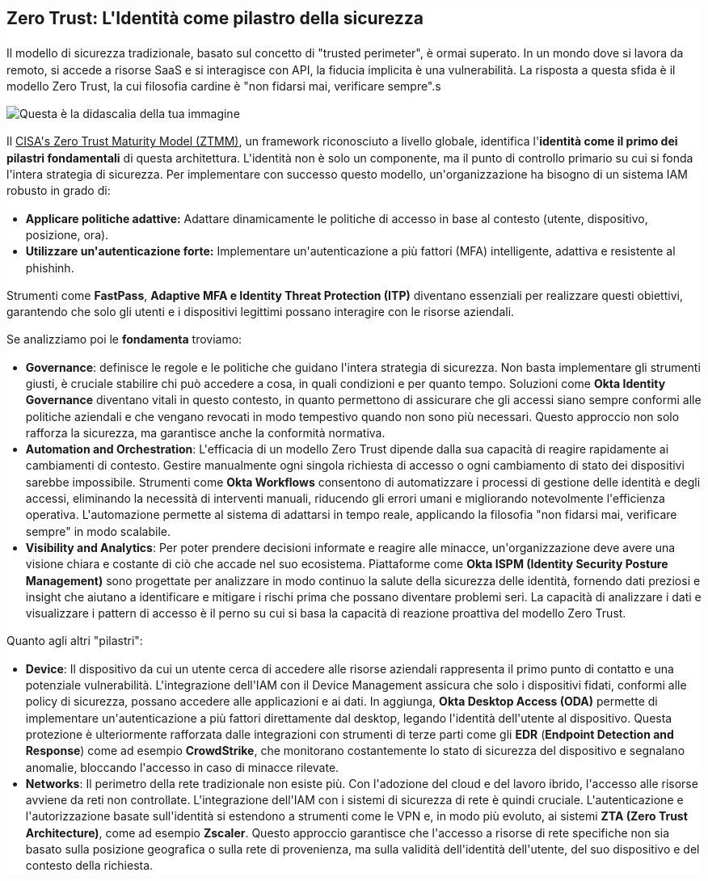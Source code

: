## Zero Trust: L'Identità come pilastro della sicurezza

Il modello di sicurezza tradizionale, basato sul concetto di "trusted perimeter", è ormai superato. In un mondo dove si lavora da remoto, si accede a risorse SaaS e si interagisce con API, la fiducia implicita è una vulnerabilità. La risposta a questa sfida è il modello Zero Trust, la cui filosofia cardine è "non fidarsi mai, verificare sempre".s

![Questa è la didascalia della tua immagine](model-zero-trust.png)

Il [CISA's Zero Trust Maturity Model (ZTMM)](https://www.cisa.gov/zero-trust-maturity-model), un framework riconosciuto a livello globale, identifica l'**identità come il primo dei pilastri fondamentali** di questa architettura. L'identità non è solo un componente, ma il punto di controllo primario su cui si fonda l'intera strategia di sicurezza. Per implementare con successo questo modello, un'organizzazione ha bisogno di un sistema IAM robusto in grado di:

- **Applicare politiche adattive:** Adattare dinamicamente le politiche di accesso in base al contesto (utente, dispositivo, posizione, ora).
- **Utilizzare un'autenticazione forte:** Implementare un'autenticazione a più fattori (MFA) intelligente, adattiva e resistente al phishinh.

Strumenti come **FastPass**, **Adaptive MFA e Identity Threat Protection (ITP)** diventano essenziali per realizzare questi obiettivi, garantendo che solo gli utenti e i dispositivi legittimi possano interagire con le risorse aziendali.

Se analizziamo poi le **fondamenta** troviamo:

- **Governance**: definisce le regole e le politiche che guidano l'intera strategia di sicurezza. Non basta implementare gli strumenti giusti, è cruciale stabilire chi può accedere a cosa, in quali condizioni e per quanto tempo.
  Soluzioni come **Okta Identity Governance** diventano vitali in questo contesto, in quanto permettono di assicurare che gli accessi siano sempre conformi alle politiche aziendali e che vengano revocati in modo tempestivo quando non sono più necessari. Questo approccio non solo rafforza la sicurezza, ma garantisce anche la conformità normativa.
- **Automation and Orchestration**: L'efficacia di un modello Zero Trust dipende dalla sua capacità di reagire rapidamente ai cambiamenti di contesto. Gestire manualmente ogni singola richiesta di accesso o ogni cambiamento di stato dei dispositivi sarebbe impossibile. Strumenti come **Okta Workflows** consentono di automatizzare i processi di gestione delle identità e degli accessi, eliminando la necessità di interventi manuali, riducendo gli errori umani e migliorando notevolmente l'efficienza operativa. L'automazione permette al sistema di adattarsi in tempo reale, applicando la filosofia "non fidarsi mai, verificare sempre" in modo scalabile.
- **Visibility and Analytics**: Per poter prendere decisioni informate e reagire alle minacce, un'organizzazione deve avere una visione chiara e costante di ciò che accade nel suo ecosistema. Piattaforme come **Okta ISPM (Identity Security Posture Management)** sono progettate per analizzare in modo continuo la salute della sicurezza delle identità, fornendo dati preziosi e insight che aiutano a identificare e mitigare i rischi prima che possano diventare problemi seri. La capacità di analizzare i dati e visualizzare i pattern di accesso è il perno su cui si basa la capacità di reazione proattiva del modello Zero Trust.

Quanto agli altri "pilastri":

- **Device**: Il dispositivo da cui un utente cerca di accedere alle risorse aziendali rappresenta il primo punto di contatto e una potenziale vulnerabilità. L'integrazione dell'IAM con il Device Management assicura che solo i dispositivi fidati, conformi alle policy di sicurezza, possano accedere alle applicazioni e ai dati. In aggiunga, **Okta Desktop Access (ODA)** permette di implementare un'autenticazione a più fattori direttamente dal desktop, legando l'identità dell'utente al dispositivo. Questa protezione è ulteriormente rafforzata dalle integrazioni con strumenti di terze parti come gli **EDR** (**Endpoint Detection and Response**) come ad esempio **CrowdStrike**, che monitorano costantemente lo stato di sicurezza del dispositivo e segnalano anomalie, bloccando l'accesso in caso di minacce rilevate.
- **Networks**: Il perimetro della rete tradizionale non esiste più. Con l'adozione del cloud e del lavoro ibrido, l'accesso alle risorse avviene da reti non controllate. L'integrazione dell'IAM con i sistemi di sicurezza di rete è quindi cruciale. L'autenticazione e l'autorizzazione basate sull'identità si estendono a strumenti come le VPN e, in modo più evoluto, ai sistemi **ZTA (Zero Trust Architecture)**, come ad esempio **Zscaler**. Questo approccio garantisce che l'accesso a risorse di rete specifiche non sia basato sulla posizione geografica o sulla rete di provenienza, ma sulla validità dell'identità dell'utente, del suo dispositivo e del contesto della richiesta.